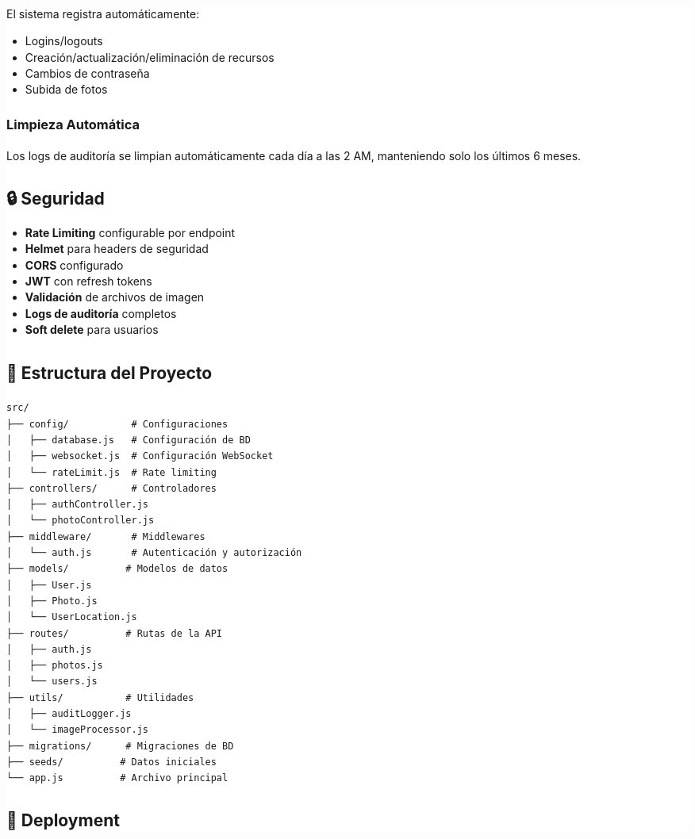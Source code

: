 El sistema registra automáticamente:
- Logins/logouts
- Creación/actualización/eliminación de recursos
- Cambios de contraseña
- Subida de fotos

### Limpieza Automática

Los logs de auditoría se limpian automáticamente cada día a las 2 AM, manteniendo solo los últimos 6 meses.

## 🔒 Seguridad

- **Rate Limiting** configurable por endpoint
- **Helmet** para headers de seguridad
- **CORS** configurado
- **JWT** con refresh tokens
- **Validación** de archivos de imagen
- **Logs de auditoría** completos
- **Soft delete** para usuarios

## 📁 Estructura del Proyecto

```
src/
├── config/           # Configuraciones
│   ├── database.js   # Configuración de BD
│   ├── websocket.js  # Configuración WebSocket
│   └── rateLimit.js  # Rate limiting
├── controllers/      # Controladores
│   ├── authController.js
│   └── photoController.js
├── middleware/       # Middlewares
│   └── auth.js       # Autenticación y autorización
├── models/          # Modelos de datos
│   ├── User.js
│   ├── Photo.js
│   └── UserLocation.js
├── routes/          # Rutas de la API
│   ├── auth.js
│   ├── photos.js
│   └── users.js
├── utils/           # Utilidades
│   ├── auditLogger.js
│   └── imageProcessor.js
├── migrations/      # Migraciones de BD
├── seeds/          # Datos iniciales
└── app.js          # Archivo principal
```

## 🚀 Deployment
